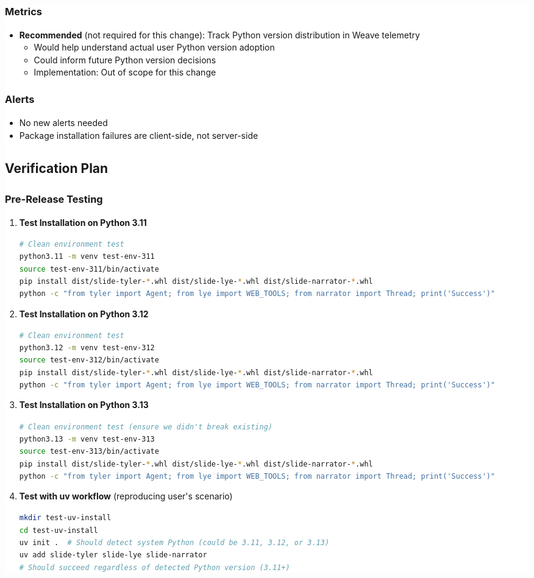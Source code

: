 ### Metrics
- **Recommended** (not required for this change): Track Python version distribution in Weave telemetry
  - Would help understand actual user Python version adoption
  - Could inform future Python version decisions
  - Implementation: Out of scope for this change

### Alerts
- No new alerts needed
- Package installation failures are client-side, not server-side

## Verification Plan

### Pre-Release Testing
1. **Test Installation on Python 3.11**
   ```bash
   # Clean environment test
   python3.11 -m venv test-env-311
   source test-env-311/bin/activate
   pip install dist/slide-tyler-*.whl dist/slide-lye-*.whl dist/slide-narrator-*.whl
   python -c "from tyler import Agent; from lye import WEB_TOOLS; from narrator import Thread; print('Success')"
   ```

2. **Test Installation on Python 3.12**
   ```bash
   # Clean environment test
   python3.12 -m venv test-env-312
   source test-env-312/bin/activate
   pip install dist/slide-tyler-*.whl dist/slide-lye-*.whl dist/slide-narrator-*.whl
   python -c "from tyler import Agent; from lye import WEB_TOOLS; from narrator import Thread; print('Success')"
   ```

3. **Test Installation on Python 3.13**
   ```bash
   # Clean environment test (ensure we didn't break existing)
   python3.13 -m venv test-env-313
   source test-env-313/bin/activate
   pip install dist/slide-tyler-*.whl dist/slide-lye-*.whl dist/slide-narrator-*.whl
   python -c "from tyler import Agent; from lye import WEB_TOOLS; from narrator import Thread; print('Success')"
   ```

4. **Test with uv workflow** (reproducing user's scenario)
   ```bash
   mkdir test-uv-install
   cd test-uv-install
   uv init .  # Should detect system Python (could be 3.11, 3.12, or 3.13)
   uv add slide-tyler slide-lye slide-narrator
   # Should succeed regardless of detected Python version (3.11+)
   ```
